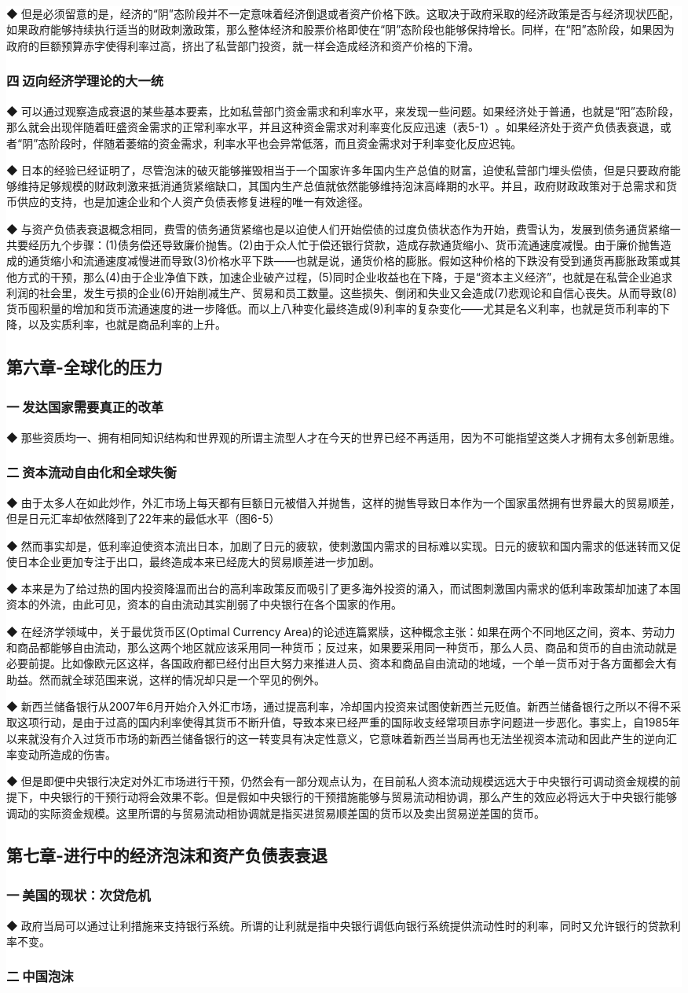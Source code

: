 ◆ 但是必须留意的是，经济的“阴”态阶段并不一定意味着经济倒退或者资产价格下跌。这取决于政府采取的经济政策是否与经济现状匹配，如果政府能够持续执行适当的财政刺激政策，那么整体经济和股票价格即使在“阴”态阶段也能够保持增长。同样，在“阳”态阶段，如果因为政府的巨额预算赤字使得利率过高，挤出了私营部门投资，就一样会造成经济和资产价格的下滑。

### 四 迈向经济学理论的大一统

◆ 可以通过观察造成衰退的某些基本要素，比如私营部门资金需求和利率水平，来发现一些问题。如果经济处于普通，也就是“阳”态阶段，那么就会出现伴随着旺盛资金需求的正常利率水平，并且这种资金需求对利率变化反应迅速（表5-1）​。如果经济处于资产负债表衰退，或者“阴”态阶段时，伴随着萎缩的资金需求，利率水平也会异常低落，而且资金需求对于利率变化反应迟钝。

◆ 日本的经验已经证明了，尽管泡沫的破灭能够摧毁相当于一个国家许多年国内生产总值的财富，迫使私营部门埋头偿债，但是只要政府能够维持足够规模的财政刺激来抵消通货紧缩缺口，其国内生产总值就依然能够维持泡沫高峰期的水平。并且，政府财政政策对于总需求和货币供应的支持，也是加速企业和个人资产负债表修复进程的唯一有效途径。

◆ 与资产负债表衰退概念相同，费雪的债务通货紧缩也是以迫使人们开始偿债的过度负债状态作为开始，费雪认为，发展到债务通货紧缩一共要经历九个步骤：(1)债务偿还导致廉价抛售。(2)由于众人忙于偿还银行贷款，造成存款通货缩小、货币流通速度减慢。由于廉价抛售造成的通货缩小和流通速度减慢进而导致(3)价格水平下跌——也就是说，通货价格的膨胀。假如这种价格的下跌没有受到通货再膨胀政策或其他方式的干预，那么(4)由于企业净值下跌，加速企业破产过程，(5)同时企业收益也在下降，于是“资本主义经济”，也就是在私营企业追求利润的社会里，发生亏损的企业(6)开始削减生产、贸易和员工数量。这些损失、倒闭和失业又会造成(7)悲观论和自信心丧失。从而导致(8)货币囤积量的增加和货币流通速度的进一步降低。而以上八种变化最终造成(9)利率的复杂变化——尤其是名义利率，也就是货币利率的下降，以及实质利率，也就是商品利率的上升。


## 第六章-全球化的压力


### 一 发达国家需要真正的改革

◆ 那些资质均一、拥有相同知识结构和世界观的所谓主流型人才在今天的世界已经不再适用，因为不可能指望这类人才拥有太多创新思维。


### 二 资本流动自由化和全球失衡

◆ 由于太多人在如此炒作，外汇市场上每天都有巨额日元被借入并抛售，这样的抛售导致日本作为一个国家虽然拥有世界最大的贸易顺差，但是日元汇率却依然降到了22年来的最低水平（图6-5）

◆ 然而事实却是，低利率迫使资本流出日本，加剧了日元的疲软，使刺激国内需求的目标难以实现。日元的疲软和国内需求的低迷转而又促使日本企业更加专注于出口，最终造成本来已经庞大的贸易顺差进一步加剧。

◆ 本来是为了给过热的国内投资降温而出台的高利率政策反而吸引了更多海外投资的涌入，而试图刺激国内需求的低利率政策却加速了本国资本的外流，由此可见，资本的自由流动其实削弱了中央银行在各个国家的作用。

◆ 在经济学领域中，关于最优货币区(Optimal Currency Area)的论述连篇累牍，这种概念主张：如果在两个不同地区之间，资本、劳动力和商品都能够自由流动，那么这两个地区就应该采用同一种货币；反过来，如果要采用同一种货币，那么人员、商品和货币的自由流动就是必要前提。比如像欧元区这样，各国政府都已经付出巨大努力来推进人员、资本和商品自由流动的地域，一个单一货币对于各方面都会大有助益。然而就全球范围来说，这样的情况却只是一个罕见的例外。

◆ 新西兰储备银行从2007年6月开始介入外汇市场，通过提高利率，冷却国内投资来试图使新西兰元贬值。新西兰储备银行之所以不得不采取这项行动，是由于过高的国内利率使得其货币不断升值，导致本来已经严重的国际收支经常项目赤字问题进一步恶化。事实上，自1985年以来就没有介入过货币市场的新西兰储备银行的这一转变具有决定性意义，它意味着新西兰当局再也无法坐视资本流动和因此产生的逆向汇率变动所造成的伤害。

◆ 但是即便中央银行决定对外汇市场进行干预，仍然会有一部分观点认为，在目前私人资本流动规模远远大于中央银行可调动资金规模的前提下，中央银行的干预行动将会效果不彰。但是假如中央银行的干预措施能够与贸易流动相协调，那么产生的效应必将远大于中央银行能够调动的实际资金规模。这里所谓的与贸易流动相协调就是指买进贸易顺差国的货币以及卖出贸易逆差国的货币。



## 第七章-进行中的经济泡沫和资产负债表衰退




### 一 美国的现状：次贷危机

◆ 政府当局可以通过让利措施来支持银行系统。所谓的让利就是指中央银行调低向银行系统提供流动性时的利率，同时又允许银行的贷款利率不变。


### 二 中国泡沫

